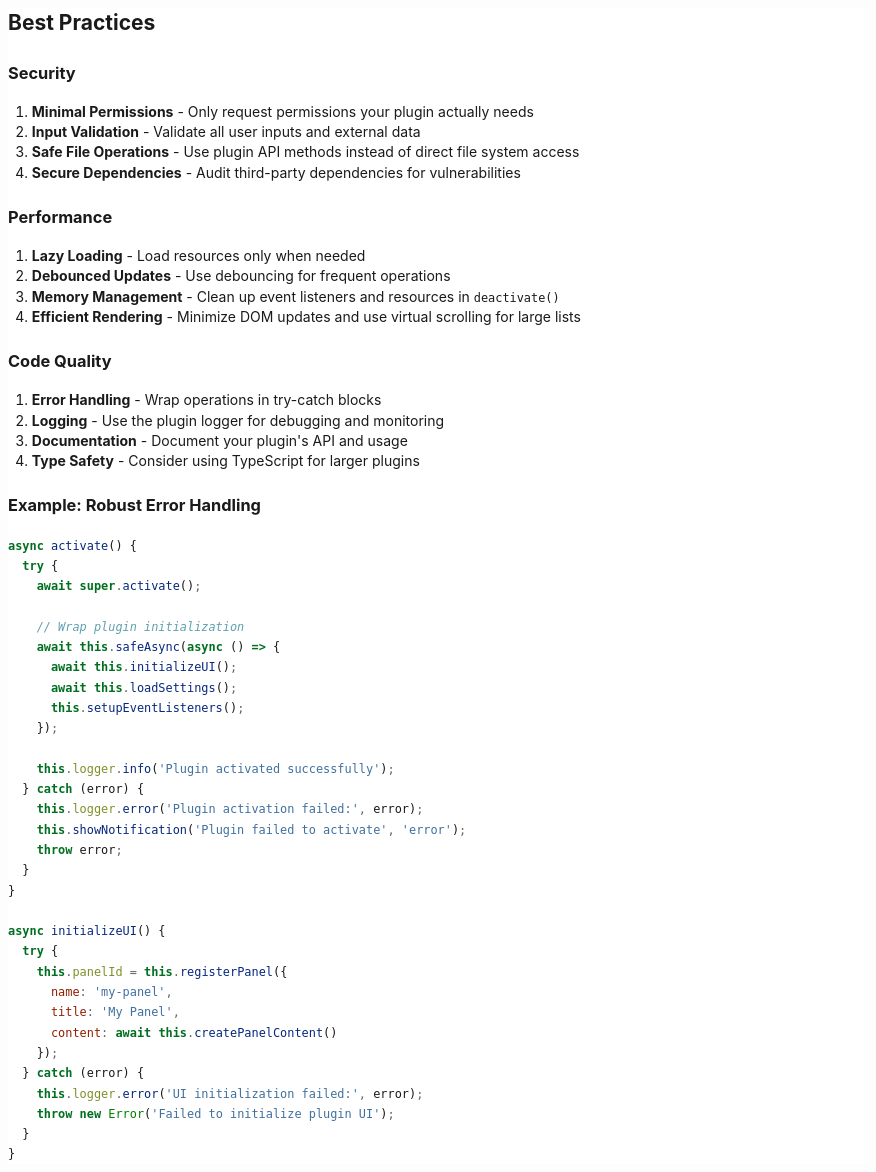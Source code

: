 ## Best Practices

### Security

1. **Minimal Permissions** - Only request permissions your plugin actually needs
2. **Input Validation** - Validate all user inputs and external data
3. **Safe File Operations** - Use plugin API methods instead of direct file system access
4. **Secure Dependencies** - Audit third-party dependencies for vulnerabilities

### Performance

1. **Lazy Loading** - Load resources only when needed
2. **Debounced Updates** - Use debouncing for frequent operations
3. **Memory Management** - Clean up event listeners and resources in `deactivate()`
4. **Efficient Rendering** - Minimize DOM updates and use virtual scrolling for large lists

### Code Quality

1. **Error Handling** - Wrap operations in try-catch blocks
2. **Logging** - Use the plugin logger for debugging and monitoring
3. **Documentation** - Document your plugin's API and usage
4. **Type Safety** - Consider using TypeScript for larger plugins

### Example: Robust Error Handling

```javascript
async activate() {
  try {
    await super.activate();
    
    // Wrap plugin initialization
    await this.safeAsync(async () => {
      await this.initializeUI();
      await this.loadSettings();
      this.setupEventListeners();
    });
    
    this.logger.info('Plugin activated successfully');
  } catch (error) {
    this.logger.error('Plugin activation failed:', error);
    this.showNotification('Plugin failed to activate', 'error');
    throw error;
  }
}

async initializeUI() {
  try {
    this.panelId = this.registerPanel({
      name: 'my-panel',
      title: 'My Panel',
      content: await this.createPanelContent()
    });
  } catch (error) {
    this.logger.error('UI initialization failed:', error);
    throw new Error('Failed to initialize plugin UI');
  }
}
```
